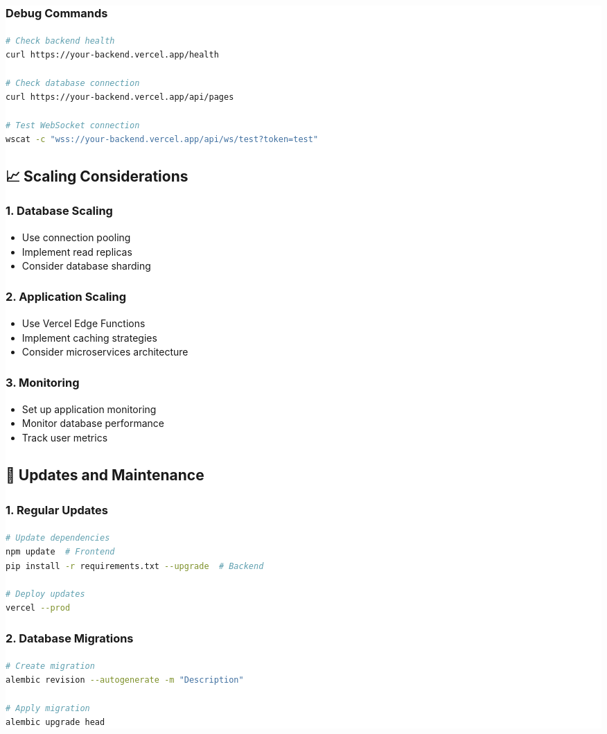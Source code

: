 ### Debug Commands

```bash
# Check backend health
curl https://your-backend.vercel.app/health

# Check database connection
curl https://your-backend.vercel.app/api/pages

# Test WebSocket connection
wscat -c "wss://your-backend.vercel.app/api/ws/test?token=test"
```

## 📈 Scaling Considerations

### 1. Database Scaling

- Use connection pooling
- Implement read replicas
- Consider database sharding

### 2. Application Scaling

- Use Vercel Edge Functions
- Implement caching strategies
- Consider microservices architecture

### 3. Monitoring

- Set up application monitoring
- Monitor database performance
- Track user metrics

## 🔄 Updates and Maintenance

### 1. Regular Updates

```bash
# Update dependencies
npm update  # Frontend
pip install -r requirements.txt --upgrade  # Backend

# Deploy updates
vercel --prod
```

### 2. Database Migrations

```bash
# Create migration
alembic revision --autogenerate -m "Description"

# Apply migration
alembic upgrade head
```
